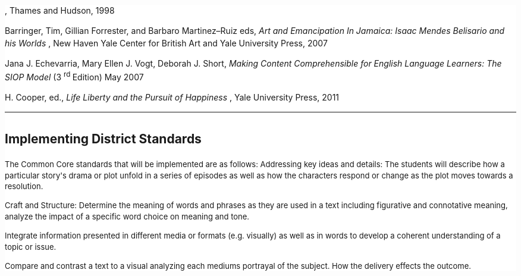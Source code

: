    </i>
   , Thames and Hudson, 1998
  </p>
<p>
   Barringer, Tim, Gillian Forrester, and Barbaro Martinez–Ruiz eds,
   <i>
    Art and Emancipation In Jamaica: Isaac Mendes Belisario and his Worlds
   </i>
   , New Haven Yale Center for British Art and Yale University Press, 2007
  </p>
<p>
   Jana J. Echevarria, Mary Ellen J. Vogt, Deborah J. Short,
   <i>
    Making Content Comprehensible for English Language Learners: The SIOP Model
   </i>
   (3
   <sup>
    rd
   </sup>
   Edition) May 2007
  </p>
<p>
   H. Cooper, ed.,
   <i>
    Life Liberty and the Pursuit of Happiness
   </i>
   , Yale University Press, 2011
  </p>

</font>
 <hr/>
 <h2>
  Implementing District Standards
 </h2>
 <font size="-1">
  <p>
   The Common Core standards that will be implemented are as follows: Addressing key ideas and details: The students will describe how a particular story's drama or plot unfold in a series of episodes as well as how the characters respond or change as the plot moves towards a resolution.
  </p>
<p>
   Craft and Structure: Determine the meaning of words and phrases as they are used in a text including figurative and connotative meaning, analyze the impact of a specific word choice on meaning and tone.
  </p>
<p>
   Integrate information presented in different media or formats (e.g. visually) as well as in words to develop a coherent understanding of a topic or issue.
  </p>
<p>
   Compare and contrast a text to a visual analyzing each mediums portrayal of the subject. How the delivery effects the outcome.
  </p>

</font>
 
</body>
